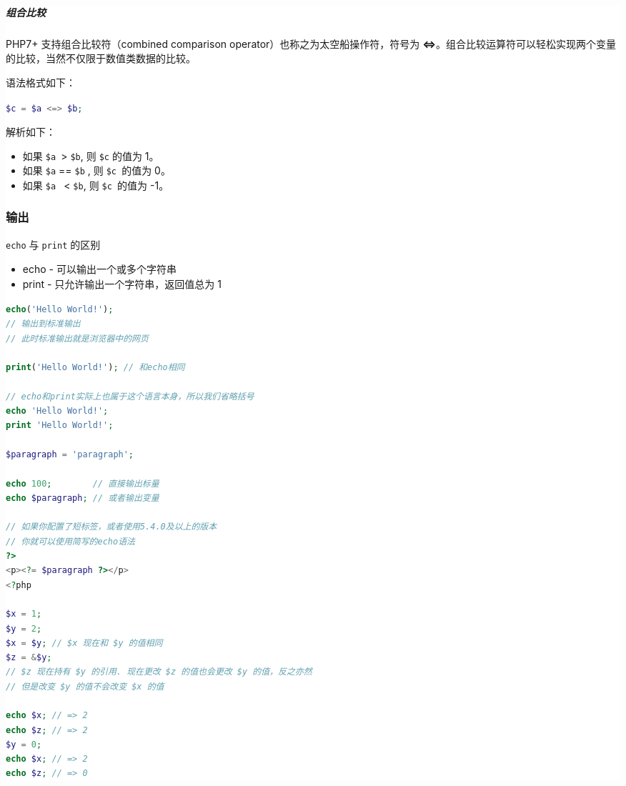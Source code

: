 

##### 组合比较

PHP7+ 支持组合比较符（combined comparison operator）也称之为太空船操作符，符号为 **<=>**。组合比较运算符可以轻松实现两个变量的比较，当然不仅限于数值类数据的比较。

语法格式如下：

```php
$c = $a <=> $b;
```

解析如下：

- 如果 `$a `> `$b`, 则 `$c` 的值为 1。
- 如果 `$a` == `$b` , 则 `$c `的值为 0。
- 如果 `$a ` < `$b`, 则 `$c `的值为 -1。



### 输出

`echo` 与 `print` 的区别

- echo - 可以输出一个或多个字符串
- print - 只允许输出一个字符串，返回值总为 1

```php
echo('Hello World!');
// 输出到标准输出
// 此时标准输出就是浏览器中的网页

print('Hello World!'); // 和echo相同

// echo和print实际上也属于这个语言本身，所以我们省略括号
echo 'Hello World!';
print 'Hello World!'; 

$paragraph = 'paragraph';

echo 100;        // 直接输出标量
echo $paragraph; // 或者输出变量

// 如果你配置了短标签，或者使用5.4.0及以上的版本
// 你就可以使用简写的echo语法
?>
<p><?= $paragraph ?></p>
<?php

$x = 1;
$y = 2;
$x = $y; // $x 现在和 $y 的值相同
$z = &$y;
// $z 现在持有 $y 的引用. 现在更改 $z 的值也会更改 $y 的值，反之亦然
// 但是改变 $y 的值不会改变 $x 的值

echo $x; // => 2
echo $z; // => 2
$y = 0;
echo $x; // => 2
echo $z; // => 0
```
